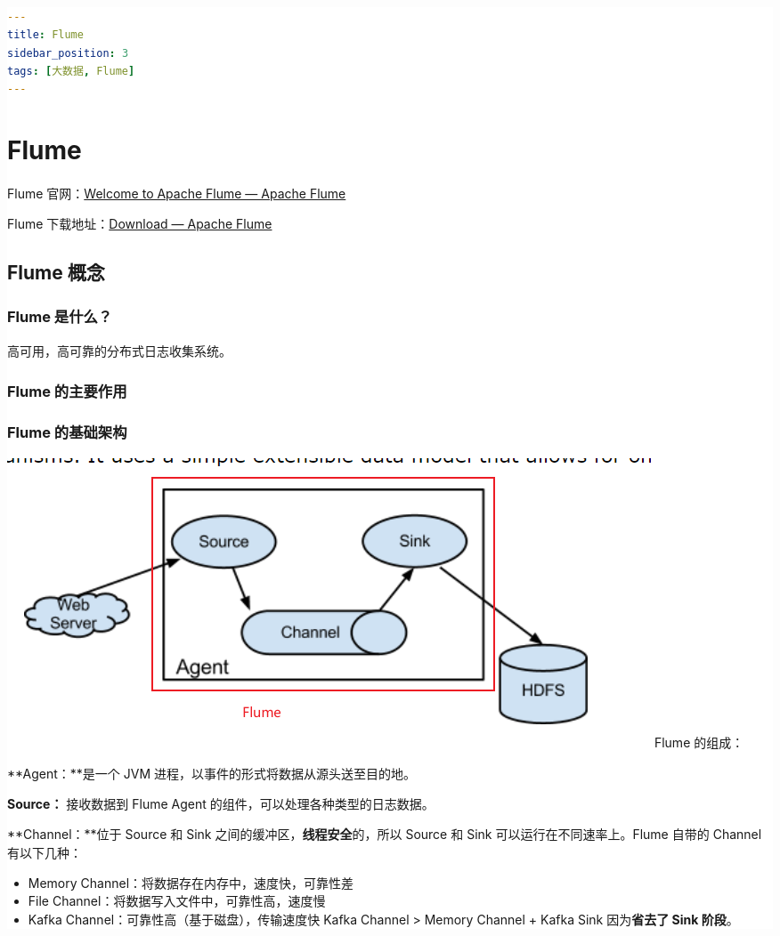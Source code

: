 ```yaml
---
title: Flume
sidebar_position: 3
tags: [大数据, Flume]
---
```


# Flume

Flume 官网：[Welcome to Apache Flume — Apache Flume](https://flume.apache.org/)

Flume 下载地址：[Download — Apache Flume](https://flume.apache.org/download.html)

## Flume 概念

### Flume 是什么？

高可用，高可靠的分布式日志收集系统。

### Flume 的主要作用

### Flume 的基础架构

![alt text](./imgs/infrastructure.png)
Flume 的组成：

**Agent：**是一个 JVM 进程，以事件的形式将数据从源头送至目的地。

**Source：** 接收数据到 Flume Agent 的组件，可以处理各种类型的日志数据。

**Channel：**位于 Source 和 Sink 之间的缓冲区，**线程安全**的，所以 Source 和 Sink 可以运行在不同速率上。Flume 自带的 Channel 有以下几种：

- Memory Channel：将数据存在内存中，速度快，可靠性差
- File Channel：将数据写入文件中，可靠性高，速度慢
- Kafka Channel：可靠性高（基于磁盘），传输速度快 Kafka Channel > Memory Channel + Kafka Sink 因为**省去了 Sink 阶段**。
